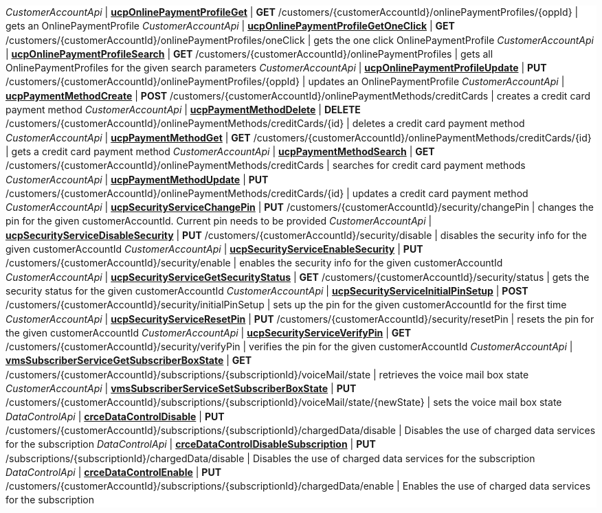 *CustomerAccountApi* | [**ucpOnlinePaymentProfileGet**](docs/Api/CustomerAccountApi.md#ucponlinepaymentprofileget) | **GET** /customers/{customerAccountId}/onlinePaymentProfiles/{oppId} | gets an OnlinePaymentProfile
*CustomerAccountApi* | [**ucpOnlinePaymentProfileGetOneClick**](docs/Api/CustomerAccountApi.md#ucponlinepaymentprofilegetoneclick) | **GET** /customers/{customerAccountId}/onlinePaymentProfiles/oneClick | gets the one click OnlinePaymentProfile
*CustomerAccountApi* | [**ucpOnlinePaymentProfileSearch**](docs/Api/CustomerAccountApi.md#ucponlinepaymentprofilesearch) | **GET** /customers/{customerAccountId}/onlinePaymentProfiles | gets all OnlinePaymentProfiles for the given search parameters
*CustomerAccountApi* | [**ucpOnlinePaymentProfileUpdate**](docs/Api/CustomerAccountApi.md#ucponlinepaymentprofileupdate) | **PUT** /customers/{customerAccountId}/onlinePaymentProfiles/{oppId} | updates an OnlinePaymentProfile
*CustomerAccountApi* | [**ucpPaymentMethodCreate**](docs/Api/CustomerAccountApi.md#ucppaymentmethodcreate) | **POST** /customers/{customerAccountId}/onlinePaymentMethods/creditCards | creates a credit card payment method
*CustomerAccountApi* | [**ucpPaymentMethodDelete**](docs/Api/CustomerAccountApi.md#ucppaymentmethoddelete) | **DELETE** /customers/{customerAccountId}/onlinePaymentMethods/creditCards/{id} | deletes a credit card payment method
*CustomerAccountApi* | [**ucpPaymentMethodGet**](docs/Api/CustomerAccountApi.md#ucppaymentmethodget) | **GET** /customers/{customerAccountId}/onlinePaymentMethods/creditCards/{id} | gets a credit card payment method
*CustomerAccountApi* | [**ucpPaymentMethodSearch**](docs/Api/CustomerAccountApi.md#ucppaymentmethodsearch) | **GET** /customers/{customerAccountId}/onlinePaymentMethods/creditCards | searches for credit card payment methods
*CustomerAccountApi* | [**ucpPaymentMethodUpdate**](docs/Api/CustomerAccountApi.md#ucppaymentmethodupdate) | **PUT** /customers/{customerAccountId}/onlinePaymentMethods/creditCards/{id} | updates a credit card payment method
*CustomerAccountApi* | [**ucpSecurityServiceChangePin**](docs/Api/CustomerAccountApi.md#ucpsecurityservicechangepin) | **PUT** /customers/{customerAccountId}/security/changePin | changes the pin for the given customerAccountId. Current pin needs to be provided
*CustomerAccountApi* | [**ucpSecurityServiceDisableSecurity**](docs/Api/CustomerAccountApi.md#ucpsecurityservicedisablesecurity) | **PUT** /customers/{customerAccountId}/security/disable | disables the security info for the given customerAccountId
*CustomerAccountApi* | [**ucpSecurityServiceEnableSecurity**](docs/Api/CustomerAccountApi.md#ucpsecurityserviceenablesecurity) | **PUT** /customers/{customerAccountId}/security/enable | enables the security info for the given customerAccountId
*CustomerAccountApi* | [**ucpSecurityServiceGetSecurityStatus**](docs/Api/CustomerAccountApi.md#ucpsecurityservicegetsecuritystatus) | **GET** /customers/{customerAccountId}/security/status | gets the security status for the given customerAccountId
*CustomerAccountApi* | [**ucpSecurityServiceInitialPinSetup**](docs/Api/CustomerAccountApi.md#ucpsecurityserviceinitialpinsetup) | **POST** /customers/{customerAccountId}/security/initialPinSetup | sets up the pin for the given customerAccountId for the first time
*CustomerAccountApi* | [**ucpSecurityServiceResetPin**](docs/Api/CustomerAccountApi.md#ucpsecurityserviceresetpin) | **PUT** /customers/{customerAccountId}/security/resetPin | resets the pin for the given customerAccountId
*CustomerAccountApi* | [**ucpSecurityServiceVerifyPin**](docs/Api/CustomerAccountApi.md#ucpsecurityserviceverifypin) | **GET** /customers/{customerAccountId}/security/verifyPin | verifies the pin for the given customerAccountId
*CustomerAccountApi* | [**vmsSubscriberServiceGetSubscriberBoxState**](docs/Api/CustomerAccountApi.md#vmssubscriberservicegetsubscriberboxstate) | **GET** /customers/{customerAccountId}/subscriptions/{subscriptionId}/voiceMail/state | retrieves the voice mail box state
*CustomerAccountApi* | [**vmsSubscriberServiceSetSubscriberBoxState**](docs/Api/CustomerAccountApi.md#vmssubscriberservicesetsubscriberboxstate) | **PUT** /customers/{customerAccountId}/subscriptions/{subscriptionId}/voiceMail/state/{newState} | sets the voice mail box state
*DataControlApi* | [**crceDataControlDisable**](docs/Api/DataControlApi.md#crcedatacontroldisable) | **PUT** /customers/{customerAccountId}/subscriptions/{subscriptionId}/chargedData/disable | Disables the use of charged data services for the subscription
*DataControlApi* | [**crceDataControlDisableSubscription**](docs/Api/DataControlApi.md#crcedatacontroldisablesubscription) | **PUT** /subscriptions/{subscriptionId}/chargedData/disable | Disables the use of charged data services for the subscription
*DataControlApi* | [**crceDataControlEnable**](docs/Api/DataControlApi.md#crcedatacontrolenable) | **PUT** /customers/{customerAccountId}/subscriptions/{subscriptionId}/chargedData/enable | Enables the use of charged data services for the subscription